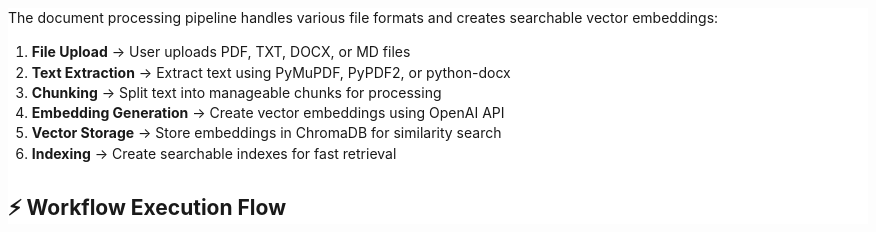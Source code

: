 The document processing pipeline handles various file formats and creates searchable vector embeddings:

1. **File Upload** → User uploads PDF, TXT, DOCX, or MD files
2. **Text Extraction** → Extract text using PyMuPDF, PyPDF2, or python-docx
3. **Chunking** → Split text into manageable chunks for processing
4. **Embedding Generation** → Create vector embeddings using OpenAI API
5. **Vector Storage** → Store embeddings in ChromaDB for similarity search
6. **Indexing** → Create searchable indexes for fast retrieval

## ⚡ Workflow Execution Flow
